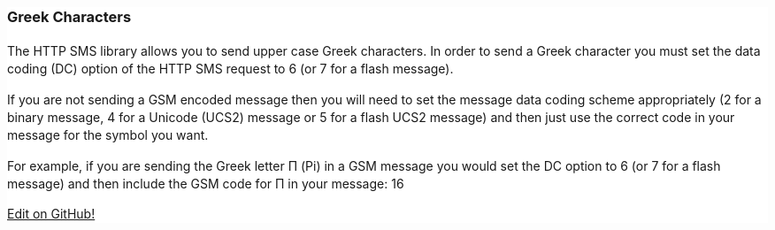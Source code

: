 ### Greek Characters

The HTTP SMS library allows you to send upper case Greek characters. In order to send a Greek character you must set the data coding (DC) option of the HTTP SMS request to 6 (or 7 for a flash message).

If you are not sending a GSM encoded message then you will need to set the message data coding scheme appropriately (2 for a binary message, 4 for a Unicode (UCS2) message or 5 for a flash UCS2 message) and then just use the correct code in your message for the symbol you want.

For example, if you are sending the Greek letter Π (Pi) in a GSM message you would set the DC option to 6 (or 7 for a flash message) and then include the GSM code for Π in your message: 16

<a class="gitbutton pill" target="_blank" href="https://github.com/sinch/docs/blob/master/docs/atlas-platform/atlas-messaging-service-platform/http-sms.md"><span class="fab fa-github"></span>Edit on GitHub!</a>